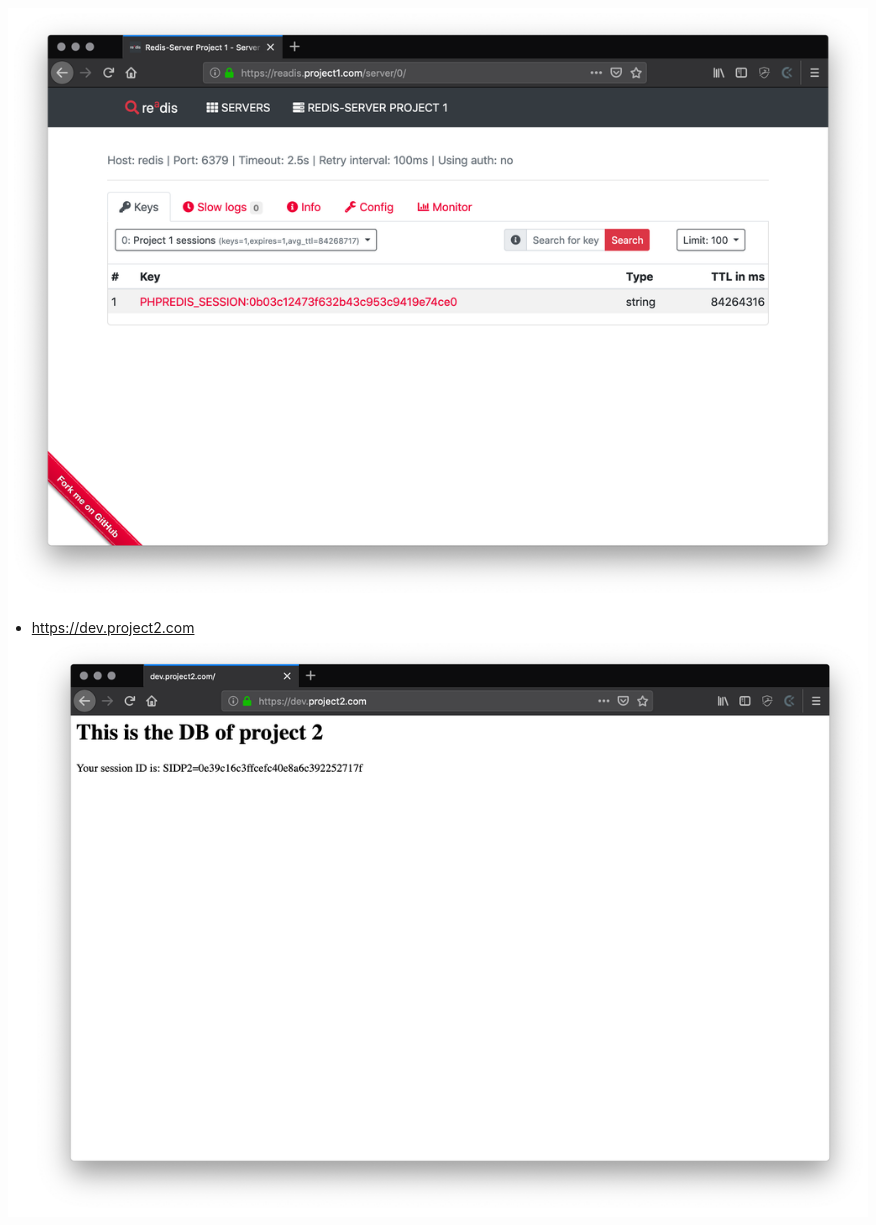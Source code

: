   [![readis.project1.com](/assets/img/posts/readis-project1-com.png)](/assets/img/posts/readis-project1-com.png)

* https://dev.project2.com
  [![dev.project2.com](/assets/img/posts/dev-project2-com.png)](/assets/img/posts/dev-project2-com.png)
